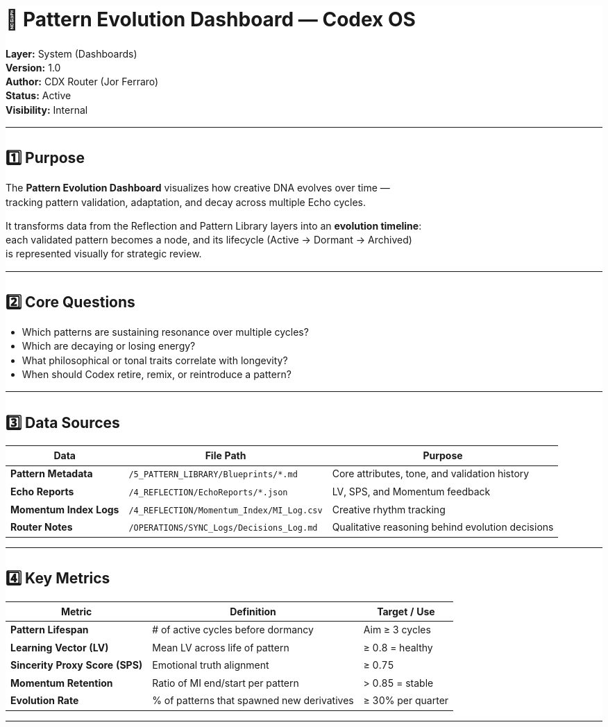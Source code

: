 # 🧩 Pattern Evolution Dashboard — Codex OS  
**Layer:** System (Dashboards)  
**Version:** 1.0  
**Author:** CDX Router (Jor Ferraro)  
**Status:** Active  
**Visibility:** Internal  

---

## 1️⃣ Purpose

The **Pattern Evolution Dashboard** visualizes how creative DNA evolves over time —  
tracking pattern validation, adaptation, and decay across multiple Echo cycles.  

It transforms data from the Reflection and Pattern Library layers into an **evolution timeline**:  
each validated pattern becomes a node, and its lifecycle (Active → Dormant → Archived)  
is represented visually for strategic review.

---

## 2️⃣ Core Questions

- Which patterns are sustaining resonance over multiple cycles?  
- Which are decaying or losing energy?  
- What philosophical or tonal traits correlate with longevity?  
- When should Codex retire, remix, or reintroduce a pattern?

---

## 3️⃣ Data Sources

| Data | File Path | Purpose |
|------|------------|----------|
| **Pattern Metadata** | `/5_PATTERN_LIBRARY/Blueprints/*.md` | Core attributes, tone, and validation history |
| **Echo Reports** | `/4_REFLECTION/EchoReports/*.json` | LV, SPS, and Momentum feedback |
| **Momentum Index Logs** | `/4_REFLECTION/Momentum_Index/MI_Log.csv` | Creative rhythm tracking |
| **Router Notes** | `/OPERATIONS/SYNC_Logs/Decisions_Log.md` | Qualitative reasoning behind evolution decisions |

---

## 4️⃣ Key Metrics

| Metric | Definition | Target / Use |
|---------|-------------|--------------|
| **Pattern Lifespan** | # of active cycles before dormancy | Aim ≥ 3 cycles |
| **Learning Vector (LV)** | Mean LV across life of pattern | ≥ 0.8 = healthy |
| **Sincerity Proxy Score (SPS)** | Emotional truth alignment | ≥ 0.75 |
| **Momentum Retention** | Ratio of MI end/start per pattern | > 0.85 = stable |
| **Evolution Rate** | % of patterns that spawned new derivatives | ≥ 30% per quarter |

---